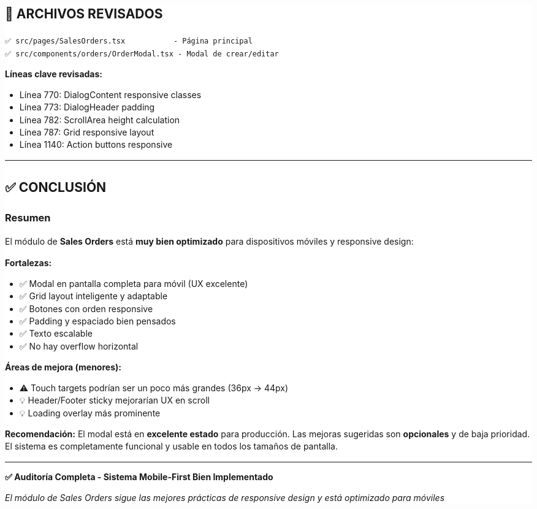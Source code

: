 
## 📄 ARCHIVOS REVISADOS

```
✅ src/pages/SalesOrders.tsx           - Página principal
✅ src/components/orders/OrderModal.tsx - Modal de crear/editar
```

**Líneas clave revisadas:**
- Línea 770: DialogContent responsive classes
- Línea 773: DialogHeader padding
- Línea 782: ScrollArea height calculation
- Línea 787: Grid responsive layout
- Línea 1140: Action buttons responsive

---

## ✅ CONCLUSIÓN

### Resumen

El módulo de **Sales Orders** está **muy bien optimizado** para dispositivos móviles y responsive design:

**Fortalezas:**
- ✅ Modal en pantalla completa para móvil (UX excelente)
- ✅ Grid layout inteligente y adaptable
- ✅ Botones con orden responsive
- ✅ Padding y espaciado bien pensados
- ✅ Texto escalable
- ✅ No hay overflow horizontal

**Áreas de mejora (menores):**
- ⚠️ Touch targets podrían ser un poco más grandes (36px → 44px)
- 💡 Header/Footer sticky mejorarían UX en scroll
- 💡 Loading overlay más prominente

**Recomendación:**
El modal está en **excelente estado** para producción. Las mejoras sugeridas son **opcionales** y de baja prioridad. El sistema es completamente funcional y usable en todos los tamaños de pantalla.

---

**✅ Auditoría Completa - Sistema Mobile-First Bien Implementado**

*El módulo de Sales Orders sigue las mejores prácticas de responsive design y está optimizado para móviles*
